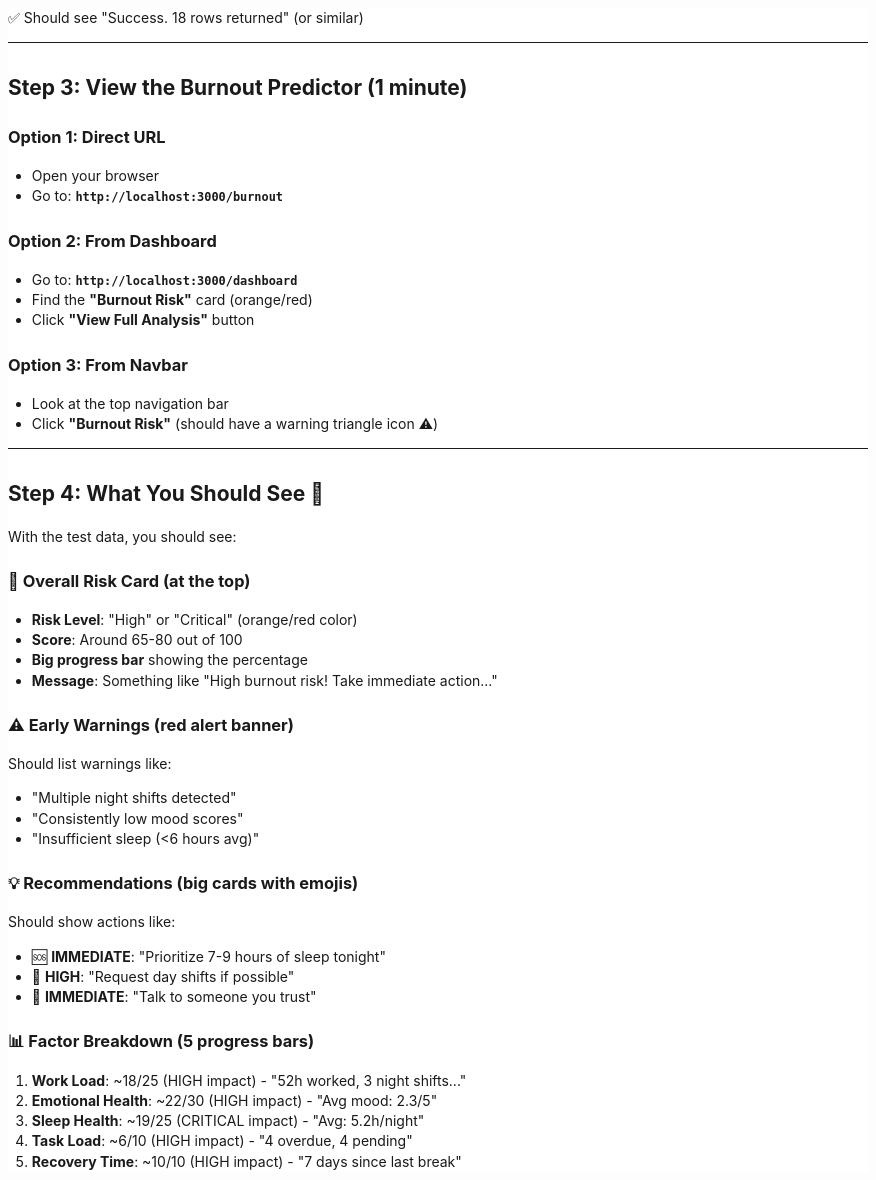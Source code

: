 ✅ Should see "Success. 18 rows returned" (or similar)

---

## Step 3: View the Burnout Predictor (1 minute)

### Option 1: Direct URL
- Open your browser
- Go to: **`http://localhost:3000/burnout`**

### Option 2: From Dashboard
- Go to: **`http://localhost:3000/dashboard`**
- Find the **"Burnout Risk"** card (orange/red)
- Click **"View Full Analysis"** button

### Option 3: From Navbar
- Look at the top navigation bar
- Click **"Burnout Risk"** (should have a warning triangle icon ⚠️)

---

## Step 4: What You Should See 👀

With the test data, you should see:

### 🔴 **Overall Risk Card** (at the top)
- **Risk Level**: "High" or "Critical" (orange/red color)
- **Score**: Around 65-80 out of 100
- **Big progress bar** showing the percentage
- **Message**: Something like "High burnout risk! Take immediate action..."

### ⚠️ **Early Warnings** (red alert banner)
Should list warnings like:
- "Multiple night shifts detected"
- "Consistently low mood scores"
- "Insufficient sleep (<6 hours avg)"

### 💡 **Recommendations** (big cards with emojis)
Should show actions like:
- 🆘 **IMMEDIATE**: "Prioritize 7-9 hours of sleep tonight"
- 🌙 **HIGH**: "Request day shifts if possible"
- 💬 **IMMEDIATE**: "Talk to someone you trust"

### 📊 **Factor Breakdown** (5 progress bars)
1. **Work Load**: ~18/25 (HIGH impact) - "52h worked, 3 night shifts..."
2. **Emotional Health**: ~22/30 (HIGH impact) - "Avg mood: 2.3/5"
3. **Sleep Health**: ~19/25 (CRITICAL impact) - "Avg: 5.2h/night"
4. **Task Load**: ~6/10 (HIGH impact) - "4 overdue, 4 pending"
5. **Recovery Time**: ~10/10 (HIGH impact) - "7 days since last break"
